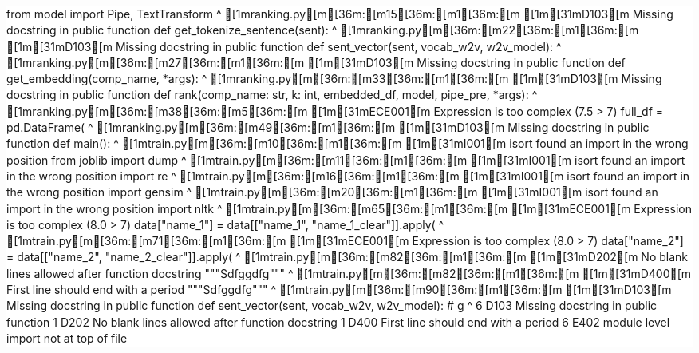 from model import Pipe, TextTransform
^
[1mranking.py[m[36m:[m15[36m:[m1[36m:[m [1m[31mD103[m Missing docstring in public function
def get_tokenize_sentence(sent):
^
[1mranking.py[m[36m:[m22[36m:[m1[36m:[m [1m[31mD103[m Missing docstring in public function
def sent_vector(sent, vocab_w2v, w2v_model):
^
[1mranking.py[m[36m:[m27[36m:[m1[36m:[m [1m[31mD103[m Missing docstring in public function
def get_embedding(comp_name, *args):
^
[1mranking.py[m[36m:[m33[36m:[m1[36m:[m [1m[31mD103[m Missing docstring in public function
def rank(comp_name: str, k: int, embedded_df, model, pipe_pre, *args):
^
[1mranking.py[m[36m:[m38[36m:[m5[36m:[m [1m[31mECE001[m Expression is too complex (7.5 > 7)
    full_df = pd.DataFrame(
    ^
[1mranking.py[m[36m:[m49[36m:[m1[36m:[m [1m[31mD103[m Missing docstring in public function
def main():
^
[1mtrain.py[m[36m:[m10[36m:[m1[36m:[m [1m[31mI001[m isort found an import in the wrong position
from joblib import dump
^
[1mtrain.py[m[36m:[m11[36m:[m1[36m:[m [1m[31mI001[m isort found an import in the wrong position
import re
^
[1mtrain.py[m[36m:[m16[36m:[m1[36m:[m [1m[31mI001[m isort found an import in the wrong position
import gensim
^
[1mtrain.py[m[36m:[m20[36m:[m1[36m:[m [1m[31mI001[m isort found an import in the wrong position
import nltk
^
[1mtrain.py[m[36m:[m65[36m:[m1[36m:[m [1m[31mECE001[m Expression is too complex (8.0 > 7)
data["name_1"] = data[["name_1", "name_1_clear"]].apply(
^
[1mtrain.py[m[36m:[m71[36m:[m1[36m:[m [1m[31mECE001[m Expression is too complex (8.0 > 7)
data["name_2"] = data[["name_2", "name_2_clear"]].apply(
^
[1mtrain.py[m[36m:[m82[36m:[m1[36m:[m [1m[31mD202[m No blank lines allowed after function docstring
    """Sdfggdfg"""
^
[1mtrain.py[m[36m:[m82[36m:[m1[36m:[m [1m[31mD400[m First line should end with a period
    """Sdfggdfg"""
^
[1mtrain.py[m[36m:[m90[36m:[m1[36m:[m [1m[31mD103[m Missing docstring in public function
def sent_vector(sent, vocab_w2v, w2v_model):  # g
^
6     D103 Missing docstring in public function
1     D202 No blank lines allowed after function docstring
1     D400 First line should end with a period
6     E402 module level import not at top of file
